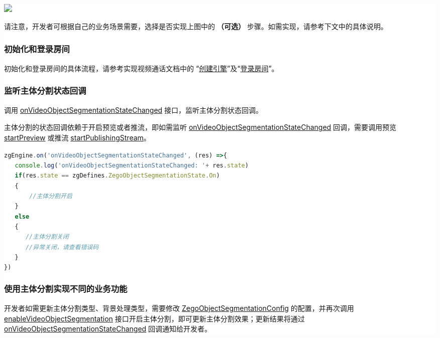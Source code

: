 

<Frame width="512" height="auto" caption=""><img src="https://doc-media.zego.im/sdk-doc/Pics/subject_segmentation/subject_segmentation_electron.png" /></Frame>

请注意，开发者可根据自己的业务场景需要，选择是否实现上图中的 **（可选）** 步骤。如需实现，请参考下文中的具体说明。

### 初始化和登录房间

初始化和登录房间的具体流程，请参考实现视频通话文档中的 “[创建引擎](https://doc-zh.zego.im/article/7635#createEngine)”及“[登录房间](https://doc-zh.zego.im/article/7635#loginRoom)”。

### 监听主体分割状态回调

调用 [onVideoObjectSegmentationStateChanged](https://doc-zh.zego.im/article/21395#onVideoObjectSegmentationStateChanged) 接口，监听主体分割状态回调。

<Warning title="注意">


主体分割的状态回调依赖于开启预览或者推流，即如需监听 [onVideoObjectSegmentationStateChanged](https://doc-zh.zego.im/article/21395#onVideoObjectSegmentationStateChanged) 回调，需要调用预览 [startPreview](https://doc-zh.zego.im/article/api?doc=Express_Video_SDK_API~javascript_electron~class~ZegoExpressEngine#start-preview) 或推流 [startPublishingStream](https://doc-zh.zego.im/article/api?doc=Express_Video_SDK_API~javascript_electron~class~ZegoExpressEngine#start-publishing-stream)。

</Warning>



```js
zgEngine.on('onVideoObjectSegmentationStateChanged', (res) =>{
   console.log('onVideoObjectSegmentationStateChanged: '+ res.state)
   if(res.state == zgDefines.ZegoObjectSegmentationState.On)
   {
       //主体分割开启
   }
   else
   {
      //主体分割关闭
      //异常关闭，请查看错误码
   }
})
```

### 使用主体分割实现不同的业务功能

<Warning title="注意">


开发者如需更新主体分割类型、背景处理类型，需要修改 [ZegoObjectSegmentationConfig](https://doc-zh.zego.im/article/api?doc=Express_Video_SDK_API~javascript_electron~struct~ZegoObjectSegmentationConfig) 的配置，并再次调用 [enableVideoObjectSegmentation](https://doc-zh.zego.im/article/api?doc=Express_Video_SDK_API~javascript_electron~class~ZegoExpressEngine#enable-video-object-segmentation) 接口开启主体分割，即可更新主体分割效果；更新结果将通过 [onVideoObjectSegmentationStateChanged](https://doc-zh.zego.im/article/21395#onVideoObjectSegmentationStateChanged) 回调通知给开发者。

</Warning>
